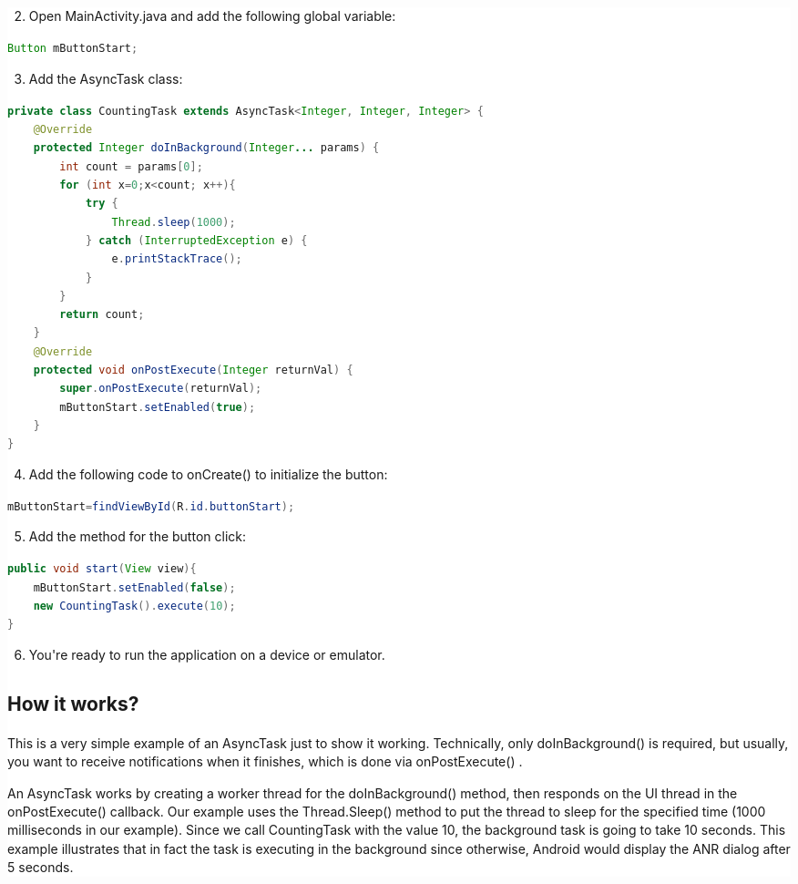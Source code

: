 2.	Open MainActivity.java and add the following global variable:

```java
Button mButtonStart;
```
 
3.	Add the AsyncTask class:

```java
private class CountingTask extends AsyncTask<Integer, Integer, Integer> {
    @Override
    protected Integer doInBackground(Integer... params) {
        int count = params[0];
        for (int x=0;x<count; x++){
            try {
                Thread.sleep(1000);
            } catch (InterruptedException e) {
                e.printStackTrace();
            }
        }
        return count;
    }
    @Override
    protected void onPostExecute(Integer returnVal) {
        super.onPostExecute(returnVal);
        mButtonStart.setEnabled(true);
    }
}
```

4.	Add the following code to onCreate() to initialize the button:
```java
mButtonStart=findViewById(R.id.buttonStart);
```

5.	Add the method for the button click:
```java
public void start(View view){
    mButtonStart.setEnabled(false);
    new CountingTask().execute(10);
}
```

6.	You're ready to run the application on a device or emulator.

## How it works?
This is a very simple example of an AsyncTask just to show it working. Technically, only doInBackground() is required, but usually, you want to receive notifications when it finishes, which is done via onPostExecute() .

An AsyncTask works by creating a worker thread for the doInBackground() method, then responds on the UI thread in the onPostExecute() callback. Our example uses the Thread.Sleep() method to put the thread to sleep for the specified time (1000 milliseconds in our example). Since we call CountingTask with the value 10, the background task is going to take 10 seconds. This example illustrates that in fact the task is executing in the background since otherwise, Android would display the ANR dialog after 5 seconds.
